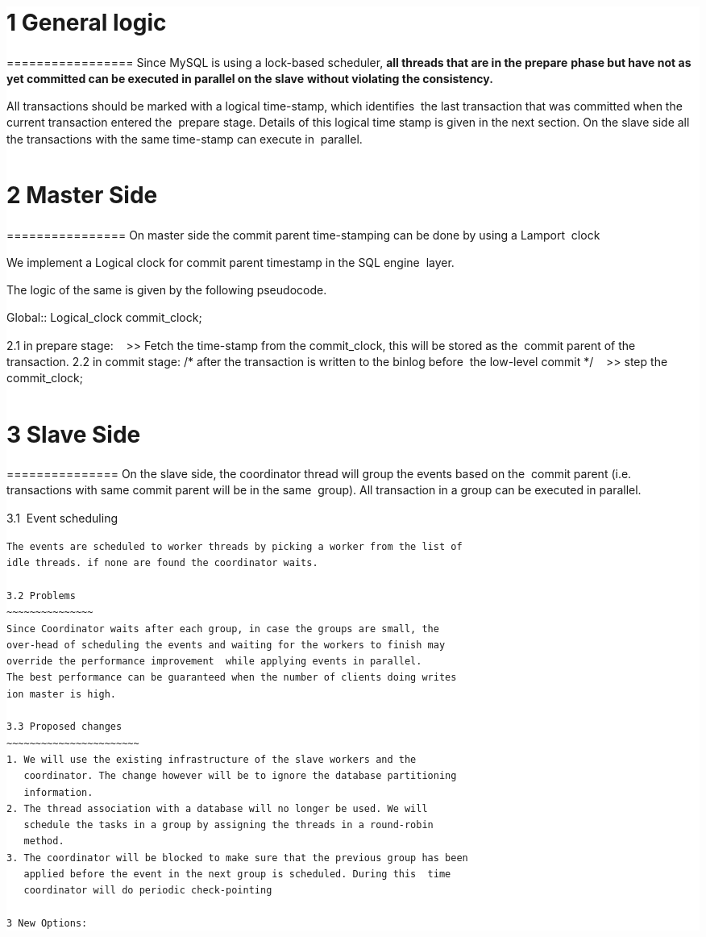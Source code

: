 # 1 General logic
=================
Since MySQL is using a lock-based scheduler, **all threads that are in the prepare**
**phase but have not as yet committed can be executed in parallel on the slave**
**without violating the consistency.**

All transactions should be marked with a logical time-stamp, which identifies 
the last transaction that was committed when the current transaction entered the 
prepare stage. Details of this logical time stamp is given in the next section.
On the slave side all the transactions with the same time-stamp can execute in 
parallel. 

# 2 Master Side 
================
On master side the commit parent time-stamping can be done by using a Lamport 
clock

We implement a Logical clock for commit parent timestamp in the SQL engine 
layer.

The logic of the same is given by the following pseudocode.

Global:: Logical_clock commit_clock; 

2.1 in prepare stage:
   >> Fetch the time-stamp from the commit_clock, this will be stored as the 
commit parent of the transaction.
2.2 in commit stage: /* after the transaction is written to the binlog before 
the low-level commit */
   >> step the commit_clock; 

# 3 Slave Side 
===============
On the slave side, the coordinator thread will group the events based on the 
commit parent (i.e. transactions with same commit parent will be in the same 
group). All transaction in a group can be executed in parallel.

3.1  Event scheduling
~~~~~~~~~~~~~~~~~~~~~~~~~~~~~
The events are scheduled to worker threads by picking a worker from the list of 
idle threads. if none are found the coordinator waits. 

3.2 Problems 
~~~~~~~~~~~~~~~
Since Coordinator waits after each group, in case the groups are small, the 
over-head of scheduling the events and waiting for the workers to finish may 
override the performance improvement  while applying events in parallel.
The best performance can be guaranteed when the number of clients doing writes 
ion master is high.

3.3 Proposed changes 
~~~~~~~~~~~~~~~~~~~~~~~
1. We will use the existing infrastructure of the slave workers and the
   coordinator. The change however will be to ignore the database partitioning
   information.
2. The thread association with a database will no longer be used. We will
   schedule the tasks in a group by assigning the threads in a round-robin
   method.
3. The coordinator will be blocked to make sure that the previous group has been
   applied before the event in the next group is scheduled. During this  time
   coordinator will do periodic check-pointing

3 New Options:
~~~~~~~~~~~~~~~~~~~~~~~~~~~~~
